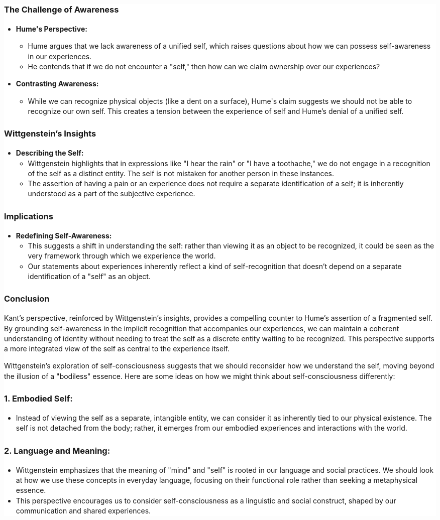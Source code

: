### The Challenge of Awareness

- **Hume's Perspective:**
  - Hume argues that we lack awareness of a unified self, which raises questions about how we can possess self-awareness in our experiences.
  - He contends that if we do not encounter a "self," then how can we claim ownership over our experiences?

- **Contrasting Awareness:**
  - While we can recognize physical objects (like a dent on a surface), Hume's claim suggests we should not be able to recognize our own self. This creates a tension between the experience of self and Hume’s denial of a unified self.

### Wittgenstein’s Insights

- **Describing the Self:**
  - Wittgenstein highlights that in expressions like "I hear the rain" or "I have a toothache," we do not engage in a recognition of the self as a distinct entity. The self is not mistaken for another person in these instances.
  - The assertion of having a pain or an experience does not require a separate identification of a self; it is inherently understood as a part of the subjective experience.

### Implications

- **Redefining Self-Awareness:**
  - This suggests a shift in understanding the self: rather than viewing it as an object to be recognized, it could be seen as the very framework through which we experience the world.
  - Our statements about experiences inherently reflect a kind of self-recognition that doesn’t depend on a separate identification of a "self" as an object.

### Conclusion

Kant’s perspective, reinforced by Wittgenstein’s insights, provides a compelling counter to Hume’s assertion of a fragmented self. By grounding self-awareness in the implicit recognition that accompanies our experiences, we can maintain a coherent understanding of identity without needing to treat the self as a discrete entity waiting to be recognized. This perspective supports a more integrated view of the self as central to the experience itself.



Wittgenstein’s exploration of self-consciousness suggests that we should reconsider how we understand the self, moving beyond the illusion of a "bodiless" essence. Here are some ideas on how we might think about self-consciousness differently:

### 1. **Embodied Self:**
   - Instead of viewing the self as a separate, intangible entity, we can consider it as inherently tied to our physical existence. The self is not detached from the body; rather, it emerges from our embodied experiences and interactions with the world.

### 2. **Language and Meaning:**
   - Wittgenstein emphasizes that the meaning of "mind" and "self" is rooted in our language and social practices. We should look at how we use these concepts in everyday language, focusing on their functional role rather than seeking a metaphysical essence.
   - This perspective encourages us to consider self-consciousness as a linguistic and social construct, shaped by our communication and shared experiences.
